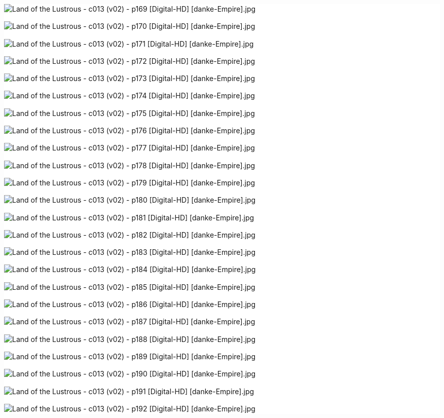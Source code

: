 ![Land of the Lustrous - c013 (v02) - p169 [Digital-HD] [danke-Empire].jpg](https://wx1.sinaimg.cn/large/6a9fdecaly1fsxmp5od2vj21kw2907tm.jpg)

![Land of the Lustrous - c013 (v02) - p170 [Digital-HD] [danke-Empire].jpg](https://wx1.sinaimg.cn/large/6a9fdecaly1fsxmpc4nntj21kw290e81.jpg)

![Land of the Lustrous - c013 (v02) - p171 [Digital-HD] [danke-Empire].jpg](https://wx1.sinaimg.cn/large/6a9fdecaly1fsxmpf0xk4j21kw2901kx.jpg)

![Land of the Lustrous - c013 (v02) - p172 [Digital-HD] [danke-Empire].jpg](https://wx1.sinaimg.cn/large/6a9fdecaly1fsxmphp112j21kw290h7f.jpg)

![Land of the Lustrous - c013 (v02) - p173 [Digital-HD] [danke-Empire].jpg](https://wx1.sinaimg.cn/large/6a9fdecaly1fsxmpl6a19j21kw2901kx.jpg)

![Land of the Lustrous - c013 (v02) - p174 [Digital-HD] [danke-Empire].jpg](https://wx1.sinaimg.cn/large/6a9fdecaly1fsxmpoiepgj21kw2904qp.jpg)

![Land of the Lustrous - c013 (v02) - p175 [Digital-HD] [danke-Empire].jpg](https://wx1.sinaimg.cn/large/6a9fdecaly1fsxmprwfhij21kw290b29.jpg)

![Land of the Lustrous - c013 (v02) - p176 [Digital-HD] [danke-Empire].jpg](https://wx1.sinaimg.cn/large/6a9fdecaly1fsxmpvhi5jj21kw2907wh.jpg)

![Land of the Lustrous - c013 (v02) - p177 [Digital-HD] [danke-Empire].jpg](https://wx1.sinaimg.cn/large/6a9fdecaly1fsxmpymo0ej21kw2901kx.jpg)

![Land of the Lustrous - c013 (v02) - p178 [Digital-HD] [danke-Empire].jpg](https://wx1.sinaimg.cn/large/6a9fdecaly1fsxmq30mfaj21kw290x6p.jpg)

![Land of the Lustrous - c013 (v02) - p179 [Digital-HD] [danke-Empire].jpg](https://wx1.sinaimg.cn/large/6a9fdecaly1fsxmq5dsnwj21kw290ak8.jpg)

![Land of the Lustrous - c013 (v02) - p180 [Digital-HD] [danke-Empire].jpg](https://wx1.sinaimg.cn/large/6a9fdecaly1fsxmq8q677j21kw290kct.jpg)

![Land of the Lustrous - c013 (v02) - p181 [Digital-HD] [danke-Empire].jpg](https://wx1.sinaimg.cn/large/6a9fdecaly1fsxmqex05oj21kw2907wh.jpg)

![Land of the Lustrous - c013 (v02) - p182 [Digital-HD] [danke-Empire].jpg](https://wx1.sinaimg.cn/large/6a9fdecaly1fsxmqiz4a5j21kw290b29.jpg)

![Land of the Lustrous - c013 (v02) - p183 [Digital-HD] [danke-Empire].jpg](https://wx1.sinaimg.cn/large/6a9fdecaly1fsxmqmtb3fj21kw290hdt.jpg)

![Land of the Lustrous - c013 (v02) - p184 [Digital-HD] [danke-Empire].jpg](https://wx1.sinaimg.cn/large/6a9fdecaly1fsxmqptsk8j21kw2904qp.jpg)

![Land of the Lustrous - c013 (v02) - p185 [Digital-HD] [danke-Empire].jpg](https://wx1.sinaimg.cn/large/6a9fdecaly1fsxmqtih7pj21kw290e81.jpg)

![Land of the Lustrous - c013 (v02) - p186 [Digital-HD] [danke-Empire].jpg](https://wx1.sinaimg.cn/large/6a9fdecaly1fsxmqy4qodj21kw290e81.jpg)

![Land of the Lustrous - c013 (v02) - p187 [Digital-HD] [danke-Empire].jpg](https://wx1.sinaimg.cn/large/6a9fdecaly1fsxmr23d2pj21kw290u0x.jpg)

![Land of the Lustrous - c013 (v02) - p188 [Digital-HD] [danke-Empire].jpg](https://wx1.sinaimg.cn/large/6a9fdecaly1fsxmr59sj8j21kw2901kx.jpg)

![Land of the Lustrous - c013 (v02) - p189 [Digital-HD] [danke-Empire].jpg](https://wx1.sinaimg.cn/large/6a9fdecaly1fsxmr8i46mj21kw2904qp.jpg)

![Land of the Lustrous - c013 (v02) - p190 [Digital-HD] [danke-Empire].jpg](https://wx1.sinaimg.cn/large/6a9fdecaly1fsxmrbotymj21kw290wrm.jpg)

![Land of the Lustrous - c013 (v02) - p191 [Digital-HD] [danke-Empire].jpg](https://wx1.sinaimg.cn/large/6a9fdecaly1fsxmrf74w0j21kw290khb.jpg)

![Land of the Lustrous - c013 (v02) - p192 [Digital-HD] [danke-Empire].jpg](https://wx1.sinaimg.cn/large/6a9fdecaly1fsxmriyw5yj21kw290qv5.jpg)
